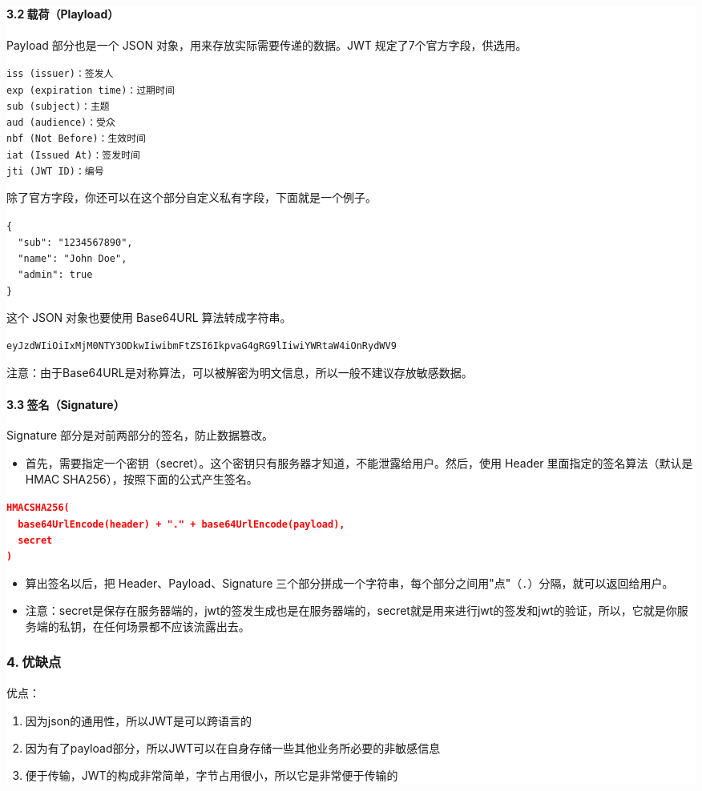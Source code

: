 #### 3.2 载荷（Playload）

Payload 部分也是一个 JSON 对象，用来存放实际需要传递的数据。JWT 规定了7个官方字段，供选用。

```
iss (issuer)：签发人
exp (expiration time)：过期时间
sub (subject)：主题
aud (audience)：受众
nbf (Not Before)：生效时间
iat (Issued At)：签发时间
jti (JWT ID)：编号
```

除了官方字段，你还可以在这个部分自定义私有字段，下面就是一个例子。

```
{
  "sub": "1234567890",
  "name": "John Doe",
  "admin": true
}
```

这个 JSON 对象也要使用 Base64URL 算法转成字符串。

```java
eyJzdWIiOiIxMjM0NTY3ODkwIiwibmFtZSI6IkpvaG4gRG9lIiwiYWRtaW4iOnRydWV9
```

注意：由于Base64URL是对称算法，可以被解密为明文信息，所以一般不建议存放敏感数据。

#### 3.3 签名（Signature）

Signature 部分是对前两部分的签名，防止数据篡改。

- 首先，需要指定一个密钥（secret）。这个密钥只有服务器才知道，不能泄露给用户。然后，使用 Header 里面指定的签名算法（默认是 HMAC SHA256），按照下面的公式产生签名。


```json
HMACSHA256(
  base64UrlEncode(header) + "." + base64UrlEncode(payload),
  secret
)
```

- 算出签名以后，把 Header、Payload、Signature 三个部分拼成一个字符串，每个部分之间用"点"（`.`）分隔，就可以返回给用户。

- 注意：secret是保存在服务器端的，jwt的签发生成也是在服务器端的，secret就是用来进行jwt的签发和jwt的验证，所以，它就是你服务端的私钥，在任何场景都不应该流露出去。

### 4. 优缺点

优点：

1. 因为json的通用性，所以JWT是可以跨语言的

2. 因为有了payload部分，所以JWT可以在自身存储一些其他业务所必要的非敏感信息

3. 便于传输，JWT的构成非常简单，字节占用很小，所以它是非常便于传输的
